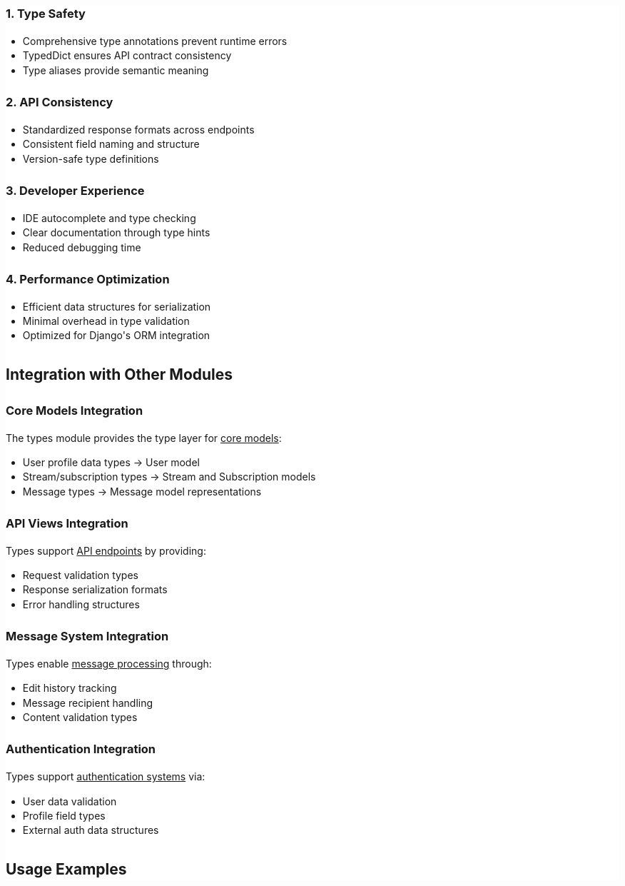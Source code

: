 ### 1. Type Safety
- Comprehensive type annotations prevent runtime errors
- TypedDict ensures API contract consistency
- Type aliases provide semantic meaning

### 2. API Consistency
- Standardized response formats across endpoints
- Consistent field naming and structure
- Version-safe type definitions

### 3. Developer Experience
- IDE autocomplete and type checking
- Clear documentation through type hints
- Reduced debugging time

### 4. Performance Optimization
- Efficient data structures for serialization
- Minimal overhead in type validation
- Optimized for Django's ORM integration

## Integration with Other Modules

### Core Models Integration
The types module provides the type layer for [core models](core_models.md):
- User profile data types → User model
- Stream/subscription types → Stream and Subscription models
- Message types → Message model representations

### API Views Integration
Types support [API endpoints](api_views.md) by providing:
- Request validation types
- Response serialization formats
- Error handling structures

### Message System Integration
Types enable [message processing](message_actions.md) through:
- Edit history tracking
- Message recipient handling
- Content validation types

### Authentication Integration
Types support [authentication systems](authentication_and_backends.md) via:
- User data validation
- Profile field types
- External auth data structures

## Usage Examples
